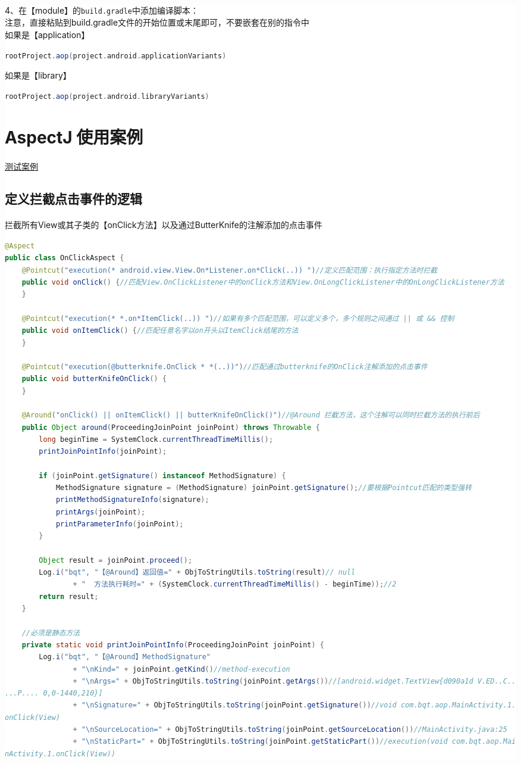 4、在【module】的`build.gradle`中添加编译脚本：  
注意，直接粘贴到build.gradle文件的开始位置或末尾即可，不要嵌套在别的指令中  
如果是【application】  
```groovy  
rootProject.aop(project.android.applicationVariants)  
```  
如果是【library】  
```groovy  
rootProject.aop(project.android.libraryVariants)  
```  
  
# AspectJ 使用案例  
[测试案例](https://github.com/baiqiantao/Test)  
  
## 定义拦截点击事件的逻辑  
拦截所有View或其子类的【onClick方法】以及通过ButterKnife的注解添加的点击事件  
```java  
@Aspect  
public class OnClickAspect {  
    @Pointcut("execution(* android.view.View.On*Listener.on*Click(..)) ")//定义匹配范围：执行指定方法时拦截  
    public void onClick() {//匹配View.OnClickListener中的onClick方法和View.OnLongClickListener中的OnLongClickListener方法  
    }  
      
    @Pointcut("execution(* *.on*ItemClick(..)) ")//如果有多个匹配范围，可以定义多个，多个规则之间通过 || 或 && 控制  
    public void onItemClick() {//匹配任意名字以on开头以ItemClick结尾的方法  
    }  
      
    @Pointcut("execution(@butterknife.OnClick * *(..))")//匹配通过butterknife的OnClick注解添加的点击事件  
    public void butterKnifeOnClick() {  
    }  
      
    @Around("onClick() || onItemClick() || butterKnifeOnClick()")//@Around 拦截方法，这个注解可以同时拦截方法的执行前后  
    public Object around(ProceedingJoinPoint joinPoint) throws Throwable {  
        long beginTime = SystemClock.currentThreadTimeMillis();  
        printJoinPointInfo(joinPoint);  
          
        if (joinPoint.getSignature() instanceof MethodSignature) {  
            MethodSignature signature = (MethodSignature) joinPoint.getSignature();//要根据Pointcut匹配的类型强转  
            printMethodSignatureInfo(signature);  
            printArgs(joinPoint);  
            printParameterInfo(joinPoint);  
        }  
          
        Object result = joinPoint.proceed();  
        Log.i("bqt", "【@Around】返回值=" + ObjToStringUtils.toString(result)// null  
                + "  方法执行耗时=" + (SystemClock.currentThreadTimeMillis() - beginTime));//2  
        return result;  
    }  
      
    //必须是静态方法  
    private static void printJoinPointInfo(ProceedingJoinPoint joinPoint) {  
        Log.i("bqt", "【@Around】MethodSignature"  
                + "\nKind=" + joinPoint.getKind()//method-execution  
                + "\nArgs=" + ObjToStringUtils.toString(joinPoint.getArgs())//[android.widget.TextView{d090a1d V.ED..C.. ...P.... 0,0-1440,210}]  
                + "\nSignature=" + ObjToStringUtils.toString(joinPoint.getSignature())//void com.bqt.aop.MainActivity.1.onClick(View)  
                + "\nSourceLocation=" + ObjToStringUtils.toString(joinPoint.getSourceLocation())//MainActivity.java:25  
                + "\nStaticPart=" + ObjToStringUtils.toString(joinPoint.getStaticPart())//execution(void com.bqt.aop.MainActivity.1.onClick(View))  
```